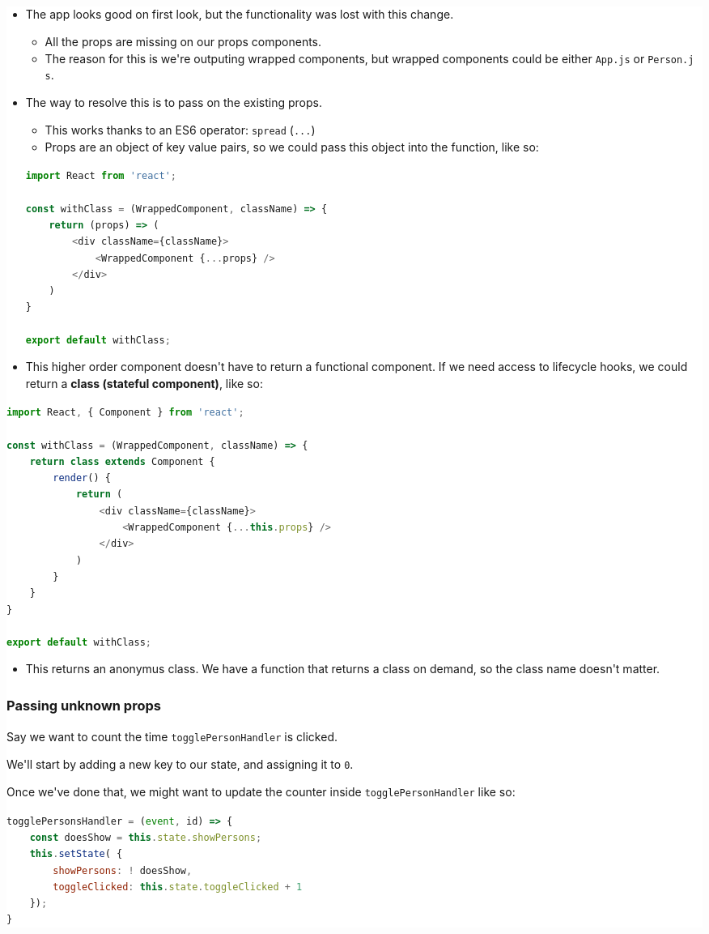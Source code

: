 - The app looks good on first look, but the functionality was lost with this change. 
	- All the props are missing on our props components. 
	- The reason for this is we're outputing wrapped components, but wrapped components could be either `App.js` or `Person.js`. 

- The way to resolve this is to pass on the existing props. 
	- This works thanks to an ES6 operator: `spread` (`...`)
	- Props are an object of key value pairs, so we could pass this object into the function, like so: 

	```javascript
	import React from 'react';

	const withClass = (WrappedComponent, className) => {
		return (props) => (
			<div className={className}>
				<WrappedComponent {...props} />
			</div>
		)
	}

	export default withClass;
	```

- This higher order component doesn't have to return a functional component. 
If we need access to lifecycle hooks, we could return a **class (stateful component)**, like so: 

```javascript
import React, { Component } from 'react';

const withClass = (WrappedComponent, className) => {
	return class extends Component {
		render() {
			return (
				<div className={className}>
					<WrappedComponent {...this.props} />
				</div>
			)
		}
	}
}

export default withClass;
```
- This returns an anonymus class. We have a function that returns a class on demand, so the class name doesn't matter. 



### Passing unknown props

Say we want to count the time `togglePersonHandler` is clicked. 

We'll start by adding a new key to our state, and assigning it to `0`. 

Once we've done that, we might want to update the counter inside `togglePersonHandler` like so: 

```javascript
togglePersonsHandler = (event, id) => {
	const doesShow = this.state.showPersons;
	this.setState( { 
		showPersons: ! doesShow,
		toggleClicked: this.state.toggleClicked + 1
	});
}
```
